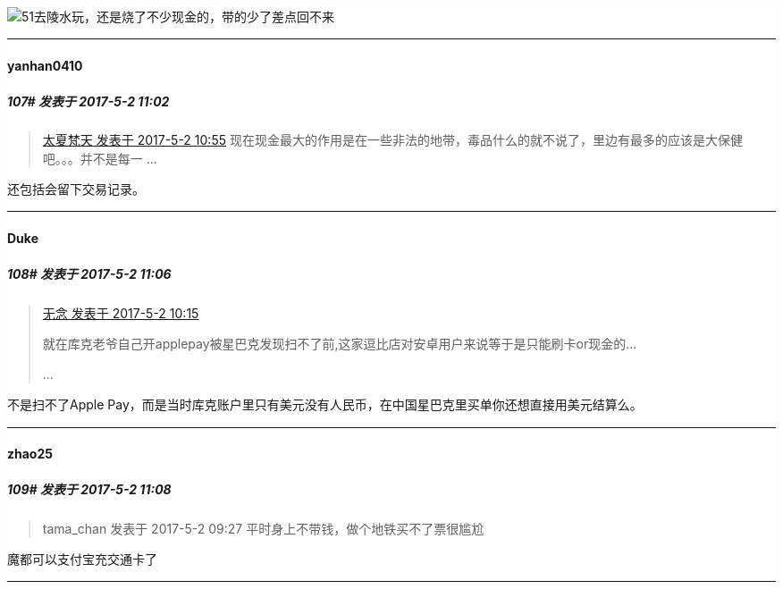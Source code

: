 

<img src="https://static.saraba1st.com/image/smiley/face2017/163.png" referrerpolicy="no-referrer">51去陵水玩，还是烧了不少现金的，带的少了差点回不来







-----

####  yanhan0410  
##### 107#       发表于 2017-5-2 11:02



<blockquote><a href="httphttps://bbs.saraba1st.com/2b/forum.php?mod=redirect&amp;amp;goto=findpost&amp;amp;pid=35824499&amp;amp;ptid=1500152" target="_blank">太夏梵天 发表于 2017-5-2 10:55</a>
现在现金最大的作用是在一些非法的地带，毒品什么的就不说了，里边有最多的应该是大保健吧。。。并不是每一 ...</blockquote>
还包括会留下交易记录。







-----

####  Duke  
##### 108#       发表于 2017-5-2 11:06



<blockquote><a href="httphttps://bbs.saraba1st.com/2b/forum.php?mod=redirect&amp;goto=findpost&amp;pid=35824749&amp;ptid=1500152" target="_blank">无念 发表于 2017-5-2 10:15</a>

就在库克老爷自己开applepay被星巴克发现扫不了前,这家逗比店对安卓用户来说等于是只能刷卡or现金的...

 ...</blockquote>
不是扫不了Apple Pay，而是当时库克账户里只有美元没有人民币，在中国星巴克里买单你还想直接用美元结算么。







-----

####  zhao25  
##### 109#       发表于 2017-5-2 11:08



<blockquote>tama_chan 发表于 2017-5-2 09:27
平时身上不带钱，做个地铁买不了票很尴尬</blockquote>
魔都可以支付宝充交通卡了







-----
